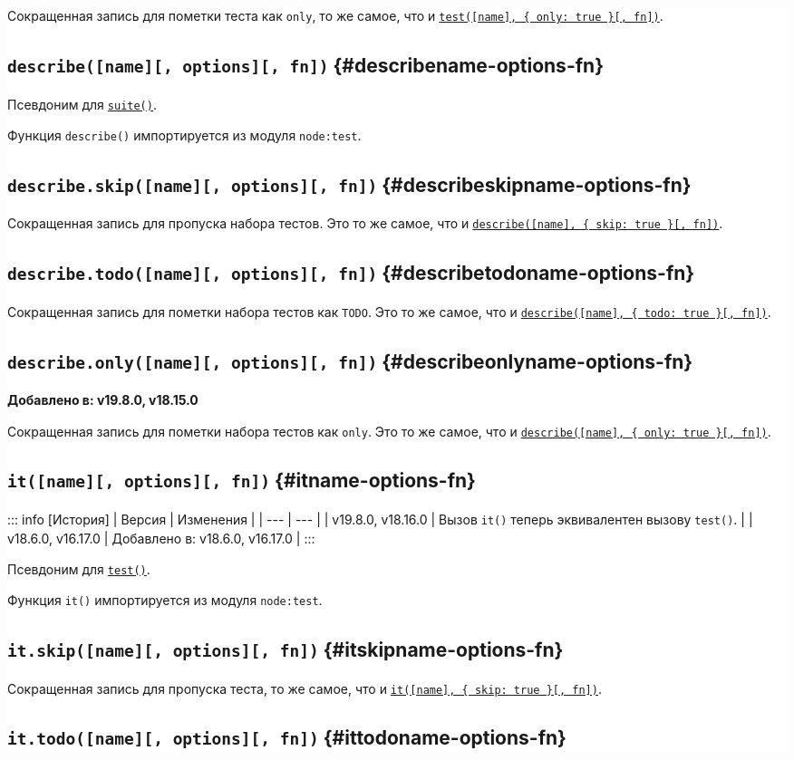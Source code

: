 Сокращенная запись для пометки теста как `only`, то же самое, что и [`test([name], { only: true }[, fn])`](/ru/nodejs/api/test#testname-options-fn).

## `describe([name][, options][, fn])` {#describename-options-fn}

Псевдоним для [`suite()`](/ru/nodejs/api/test#suitename-options-fn).

Функция `describe()` импортируется из модуля `node:test`.

## `describe.skip([name][, options][, fn])` {#describeskipname-options-fn}

Сокращенная запись для пропуска набора тестов. Это то же самое, что и [`describe([name], { skip: true }[, fn])`](/ru/nodejs/api/test#describename-options-fn).

## `describe.todo([name][, options][, fn])` {#describetodoname-options-fn}

Сокращенная запись для пометки набора тестов как `TODO`. Это то же самое, что и [`describe([name], { todo: true }[, fn])`](/ru/nodejs/api/test#describename-options-fn).

## `describe.only([name][, options][, fn])` {#describeonlyname-options-fn}

**Добавлено в: v19.8.0, v18.15.0**

Сокращенная запись для пометки набора тестов как `only`. Это то же самое, что и [`describe([name], { only: true }[, fn])`](/ru/nodejs/api/test#describename-options-fn).

## `it([name][, options][, fn])` {#itname-options-fn}


::: info [История]
| Версия | Изменения |
| --- | --- |
| v19.8.0, v18.16.0 | Вызов `it()` теперь эквивалентен вызову `test()`. |
| v18.6.0, v16.17.0 | Добавлено в: v18.6.0, v16.17.0 |
:::

Псевдоним для [`test()`](/ru/nodejs/api/test#testname-options-fn).

Функция `it()` импортируется из модуля `node:test`.

## `it.skip([name][, options][, fn])` {#itskipname-options-fn}

Сокращенная запись для пропуска теста, то же самое, что и [`it([name], { skip: true }[, fn])`](/ru/nodejs/api/test#testname-options-fn).

## `it.todo([name][, options][, fn])` {#ittodoname-options-fn}
